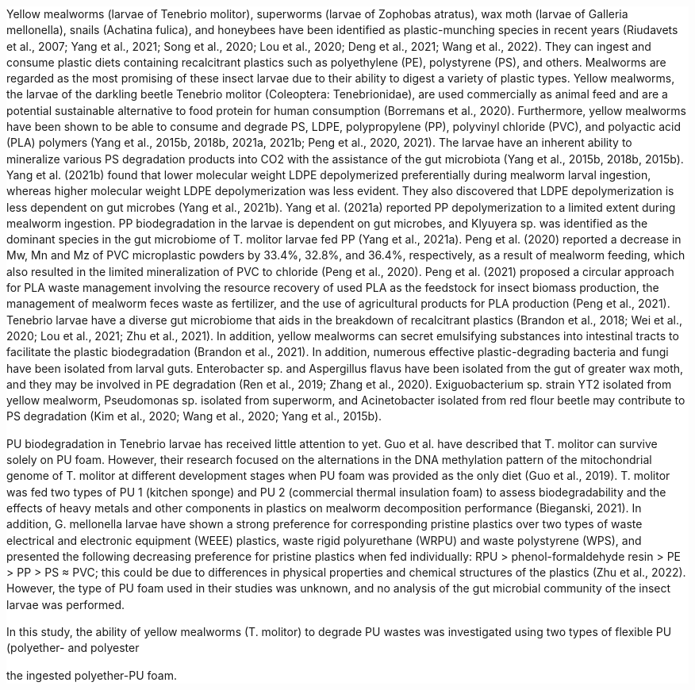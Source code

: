 Yellow mealworms (larvae of Tenebrio molitor), superworms (larvae of Zophobas atratus), wax moth (larvae of Galleria mellonella), snails (Achatina fulica), and honeybees have been identified as plastic-munching species in recent years (Riudavets et al., 2007; Yang et al., 2021; Song et al., 2020; Lou et al., 2020; Deng et al., 2021; Wang et al., 2022). They can ingest and consume plastic diets containing recalcitrant plastics such as polyethylene (PE), polystyrene (PS), and others. Mealworms are regarded as the most promising of these insect larvae due to their ability to digest a variety of plastic types. Yellow mealworms, the larvae of the darkling beetle Tenebrio molitor (Coleoptera: Tenebrionidae), are used commercially as animal feed and are a potential sustainable alternative to food protein for human consumption (Borremans et al., 2020). Furthermore, yellow mealworms have been shown to be able to consume and degrade PS, LDPE, polypropylene (PP), polyvinyl chloride (PVC), and polyactic acid (PLA) polymers (Yang et al., 2015b, 2018b, 2021a, 2021b; Peng et al., 2020, 2021). The larvae have an inherent ability to mineralize various PS degradation products into CO2 with the assistance of the gut microbiota (Yang et al., 2015b, 2018b, 2015b). Yang et al. (2021b) found that lower molecular weight LDPE depolymerized preferentially during mealworm larval ingestion, whereas higher molecular weight LDPE depolymerization was less evident. They also discovered that LDPE depolymerization is less dependent on gut microbes (Yang et al., 2021b). Yang et al. (2021a) reported PP depolymerization to a limited extent during mealworm ingestion. PP biodegradation in the larvae is dependent on gut microbes, and Klyuyera sp. was identified as the dominant species in the gut microbiome of T. molitor larvae fed PP (Yang et al., 2021a). Peng et al. (2020) reported a decrease in Mw, Mn and Mz of PVC microplastic powders by 33.4%, 32.8%, and 36.4%, respectively, as a result of mealworm feeding, which also resulted in the limited mineralization of PVC to chloride (Peng et al., 2020). Peng et al. (2021) proposed a circular approach for PLA waste management involving the resource recovery of used PLA as the feedstock for insect biomass production, the management of mealworm feces waste as fertilizer, and the use of agricultural products for PLA production (Peng et al., 2021). Tenebrio larvae have a diverse gut microbiome that aids in the breakdown of recalcitrant plastics (Brandon et al., 2018; Wei et al., 2020; Lou et al., 2021; Zhu et al., 2021). In addition, yellow mealworms can secret emulsifying substances into intestinal tracts to facilitate the plastic biodegradation (Brandon et al., 2021). In addition, numerous effective plastic-degrading bacteria and fungi have been isolated from larval guts. Enterobacter sp. and Aspergillus flavus have been isolated from the gut of greater wax moth, and they may be involved in PE degradation (Ren et al., 2019; Zhang et al., 2020). Exiguobacterium sp. strain YT2 isolated from yellow mealworm, Pseudomonas sp. isolated from superworm, and Acinetobacter isolated from red flour beetle may contribute to PS degradation (Kim et al., 2020; Wang et al., 2020; Yang et al., 2015b).

PU biodegradation in Tenebrio larvae has received little attention to yet. Guo et al. have described that T. molitor can survive solely on PU foam. However, their research focused on the alternations in the DNA methylation pattern of the mitochondrial genome of T. molitor at different development stages when PU foam was provided as the only diet (Guo et al., 2019). T. molitor was fed two types of PU 1 (kitchen sponge) and PU 2 (commercial thermal insulation foam) to assess biodegradability and the effects of heavy metals and other components in plastics on mealworm decomposition performance (Bieganski, 2021). In addition, G. mellonella larvae have shown a strong preference for corresponding pristine plastics over two types of waste electrical and electronic equipment (WEEE) plastics, waste rigid polyurethane (WRPU) and waste polystyrene (WPS), and presented the following decreasing preference for pristine plastics when fed individually: RPU > phenol-formaldehyde resin > PE > PP > PS ≈ PVC; this could be due to differences in physical properties and chemical structures of the plastics (Zhu et al., 2022). However, the type of PU foam used in their studies was unknown, and no analysis of the gut microbial community of the insect larvae was performed.

In this study, the ability of yellow mealworms (T. molitor) to degrade PU wastes was investigated using two types of flexible PU (polyether- and polyester

the ingested polyether-PU foam.
